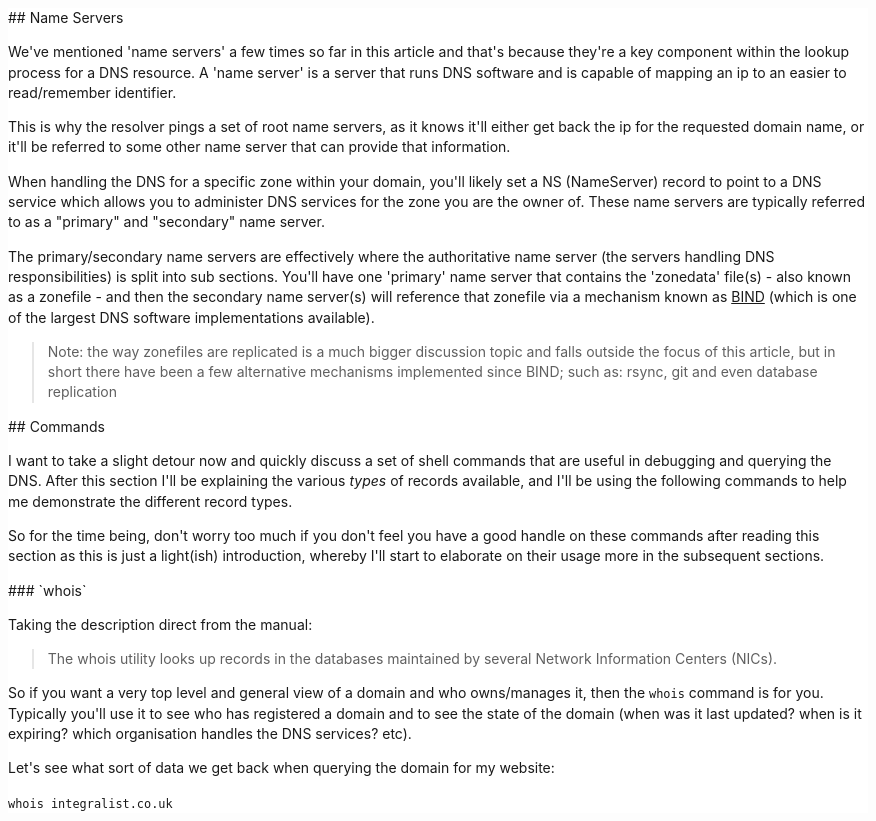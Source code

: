 <div id="10"></div>
## Name Servers

We've mentioned 'name servers' a few times so far in this article and that's because they're a key component within the lookup process for a DNS resource. A 'name server' is a server that runs DNS software and is capable of mapping an ip to an easier to read/remember identifier. 

This is why the resolver pings a set of root name servers, as it knows it'll either get back the ip for the requested domain name, or it'll be referred to some other name server that can provide that information.

When handling the DNS for a specific zone within your domain, you'll likely set a NS (NameServer) record to point to a DNS service which allows you to administer DNS services for the zone you are the owner of. These name servers are typically referred to as a "primary" and "secondary" name server.

The primary/secondary name servers are effectively where the authoritative name server (the servers handling DNS responsibilities) is split into sub sections. You'll have one 'primary' name server that contains the 'zonedata' file(s) - also known as a zonefile - and then the secondary name server(s) will reference that zonefile via a mechanism known as [BIND](https://en.wikipedia.org/wiki/BIND) (which is one of the largest DNS software implementations available).

> Note: the way zonefiles are replicated is a much bigger discussion topic and falls outside the focus of this article, but in short there have been a few alternative mechanisms implemented since BIND; such as: rsync, git and even database replication

<div id="11"></div>
## Commands

I want to take a slight detour now and quickly discuss a set of shell commands that are useful in debugging and querying the DNS. After this section I'll be explaining the various *types* of records available, and I'll be using the following commands to help me demonstrate the different record types.

So for the time being, don't worry too much if you don't feel you have a good handle on these commands after reading this section as this is just a light(ish) introduction, whereby I'll start to elaborate on their usage more in the subsequent sections.

<div id="12"></div>
### `whois`

Taking the description direct from the manual:

> The whois utility looks up records in the databases maintained by several Network Information Centers (NICs).

So if you want a very top level and general view of a domain and who owns/manages it, then the `whois` command is for you. Typically you'll use it to see who has registered a domain and to see the state of the domain (when was it last updated? when is it expiring? which organisation handles the DNS services? etc).

Let's see what sort of data we get back when querying the domain for my website:

```
whois integralist.co.uk
```
